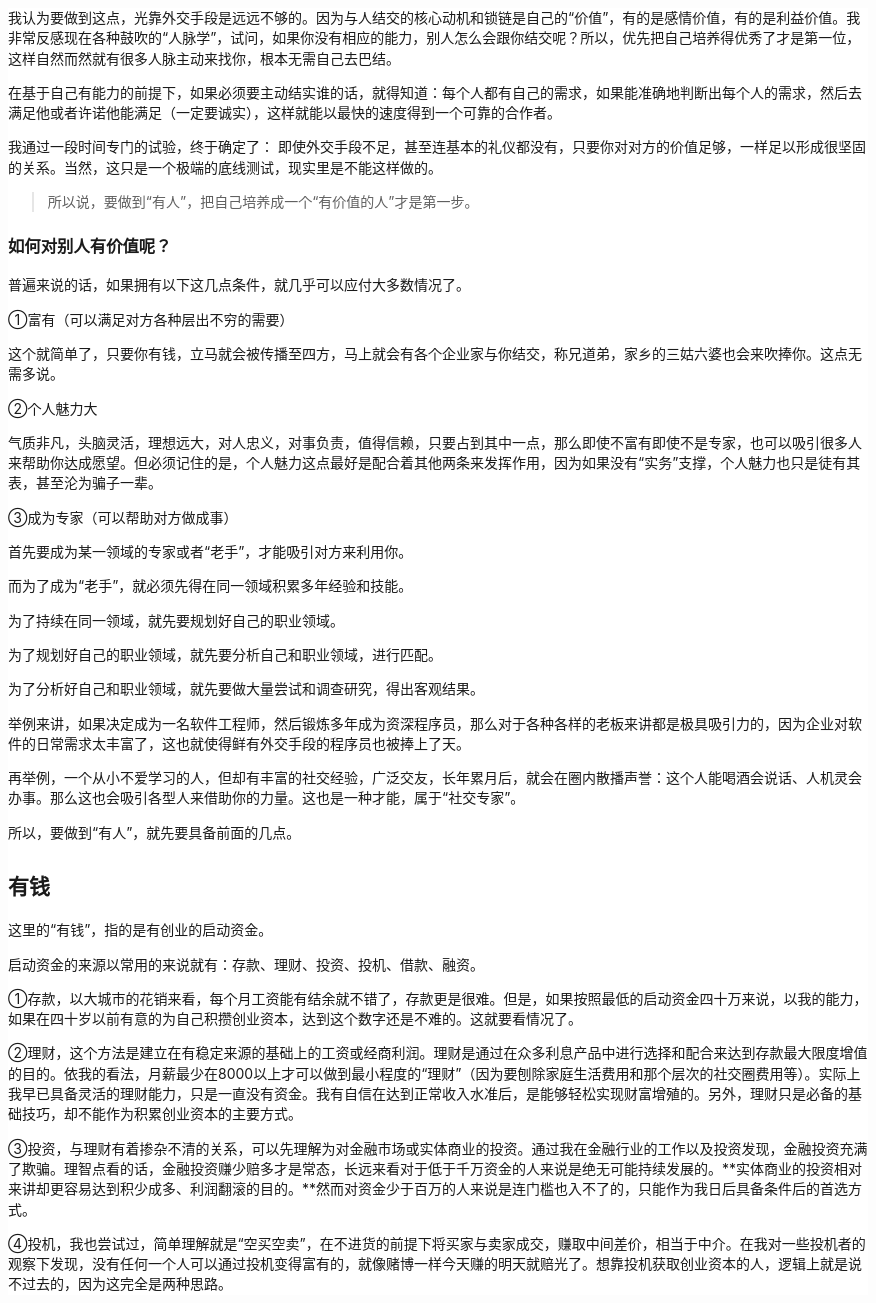 我认为要做到这点，光靠外交手段是远远不够的。因为与人结交的核心动机和锁链是自己的“价值”，有的是感情价值，有的是利益价值。我非常反感现在各种鼓吹的“人脉学”，试问，如果你没有相应的能力，别人怎么会跟你结交呢？所以，优先把自己培养得优秀了才是第一位，这样自然而然就有很多人脉主动来找你，根本无需自己去巴结。

在基于自己有能力的前提下，如果必须要主动结实谁的话，就得知道：每个人都有自己的需求，如果能准确地判断出每个人的需求，然后去满足他或者许诺他能满足（一定要诚实），这样就能以最快的速度得到一个可靠的合作者。

我通过一段时间专门的试验，终于确定了：
即使外交手段不足，甚至连基本的礼仪都没有，只要你对对方的价值足够，一样足以形成很坚固的关系。当然，这只是一个极端的底线测试，现实里是不能这样做的。

> 所以说，要做到“有人”，把自己培养成一个“有价值的人”才是第一步。

### 如何对别人有价值呢？

普遍来说的话，如果拥有以下这几点条件，就几乎可以应付大多数情况了。

①富有（可以满足对方各种层出不穷的需要）

这个就简单了，只要你有钱，立马就会被传播至四方，马上就会有各个企业家与你结交，称兄道弟，家乡的三姑六婆也会来吹捧你。这点无需多说。

②个人魅力大

气质非凡，头脑灵活，理想远大，对人忠义，对事负责，值得信赖，只要占到其中一点，那么即使不富有即使不是专家，也可以吸引很多人来帮助你达成愿望。但必须记住的是，个人魅力这点最好是配合着其他两条来发挥作用，因为如果没有“实务”支撑，个人魅力也只是徒有其表，甚至沦为骗子一辈。

③成为专家（可以帮助对方做成事）

首先要成为某一领域的专家或者“老手”，才能吸引对方来利用你。

而为了成为“老手”，就必须先得在同一领域积累多年经验和技能。

为了持续在同一领域，就先要规划好自己的职业领域。

为了规划好自己的职业领域，就先要分析自己和职业领域，进行匹配。

为了分析好自己和职业领域，就先要做大量尝试和调查研究，得出客观结果。

举例来讲，如果决定成为一名软件工程师，然后锻炼多年成为资深程序员，那么对于各种各样的老板来讲都是极具吸引力的，因为企业对软件的日常需求太丰富了，这也就使得鲜有外交手段的程序员也被捧上了天。

再举例，一个从小不爱学习的人，但却有丰富的社交经验，广泛交友，长年累月后，就会在圈内散播声誉：这个人能喝酒会说话、人机灵会办事。那么这也会吸引各型人来借助你的力量。这也是一种才能，属于“社交专家”。

所以，要做到“有人”，就先要具备前面的几点。

## 有钱

这里的“有钱”，指的是有创业的启动资金。

启动资金的来源以常用的来说就有：存款、理财、投资、投机、借款、融资。

①存款，以大城市的花销来看，每个月工资能有结余就不错了，存款更是很难。但是，如果按照最低的启动资金四十万来说，以我的能力，如果在四十岁以前有意的为自己积攒创业资本，达到这个数字还是不难的。这就要看情况了。

②理财，这个方法是建立在有稳定来源的基础上的工资或经商利润。理财是通过在众多利息产品中进行选择和配合来达到存款最大限度增值的目的。依我的看法，月薪最少在8000以上才可以做到最小程度的“理财”（因为要刨除家庭生活费用和那个层次的社交圈费用等）。实际上我早已具备灵活的理财能力，只是一直没有资金。我有自信在达到正常收入水准后，是能够轻松实现财富增殖的。另外，理财只是必备的基础技巧，却不能作为积累创业资本的主要方式。

③投资，与理财有着掺杂不清的关系，可以先理解为对金融市场或实体商业的投资。通过我在金融行业的工作以及投资发现，金融投资充满了欺骗。理智点看的话，金融投资赚少赔多才是常态，长远来看对于低于千万资金的人来说是绝无可能持续发展的。**实体商业的投资相对来讲却更容易达到积少成多、利润翻滚的目的。**然而对资金少于百万的人来说是连门槛也入不了的，只能作为我日后具备条件后的首选方式。

④投机，我也尝试过，简单理解就是“空买空卖”，在不进货的前提下将买家与卖家成交，赚取中间差价，相当于中介。在我对一些投机者的观察下发现，没有任何一个人可以通过投机变得富有的，就像赌博一样今天赚的明天就赔光了。想靠投机获取创业资本的人，逻辑上就是说不过去的，因为这完全是两种思路。
